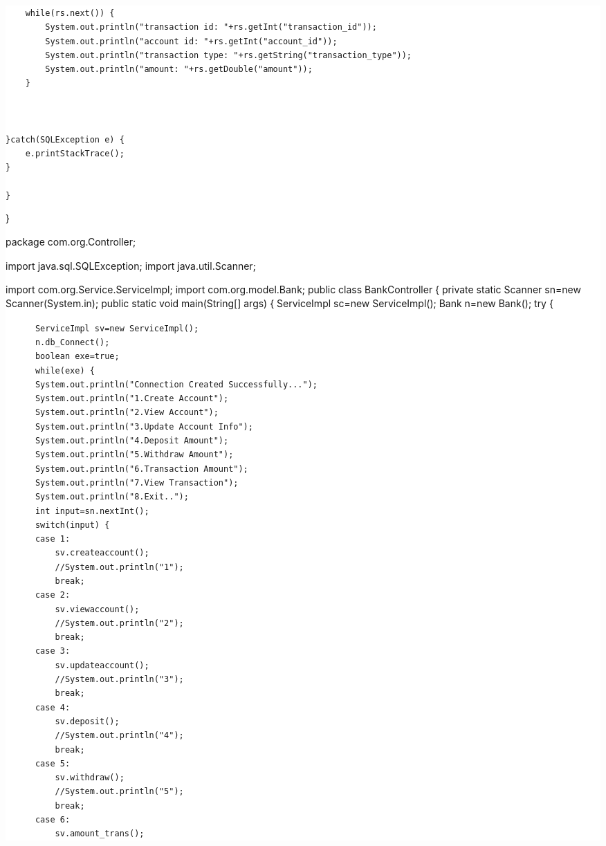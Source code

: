 		while(rs.next()) {
			System.out.println("transaction id: "+rs.getInt("transaction_id"));
			System.out.println("account id: "+rs.getInt("account_id"));
			System.out.println("transaction type: "+rs.getString("transaction_type"));
			System.out.println("amount: "+rs.getDouble("amount"));
		}
		
		
		
	}catch(SQLException e) {
		e.printStackTrace();
	}
	
	}
}


package com.org.Controller;

import java.sql.SQLException;
import java.util.Scanner;

import com.org.Service.ServiceImpl;
import com.org.model.Bank;
public class BankController {
  private static Scanner sn=new Scanner(System.in);
  public static void main(String[] args) {
	  ServiceImpl sc=new ServiceImpl();
	  Bank n=new Bank();
	  try {
		  
		  ServiceImpl sv=new ServiceImpl();
		  n.db_Connect();
		  boolean exe=true;
		  while(exe) {
		  System.out.println("Connection Created Successfully...");
		  System.out.println("1.Create Account");
		  System.out.println("2.View Account");
		  System.out.println("3.Update Account Info");
		  System.out.println("4.Deposit Amount");
		  System.out.println("5.Withdraw Amount");
		  System.out.println("6.Transaction Amount");
		  System.out.println("7.View Transaction");
		  System.out.println("8.Exit..");
		  int input=sn.nextInt();
		  switch(input) {
		  case 1:
			  sv.createaccount();
			  //System.out.println("1");
			  break;
		  case 2:
			  sv.viewaccount();
			  //System.out.println("2");
			  break;
		  case 3:
			  sv.updateaccount();
			  //System.out.println("3");
			  break;
		  case 4:
			  sv.deposit();
			  //System.out.println("4");
			  break;
		  case 5:
			  sv.withdraw();
			  //System.out.println("5");
			  break;
		  case 6:
			  sv.amount_trans();